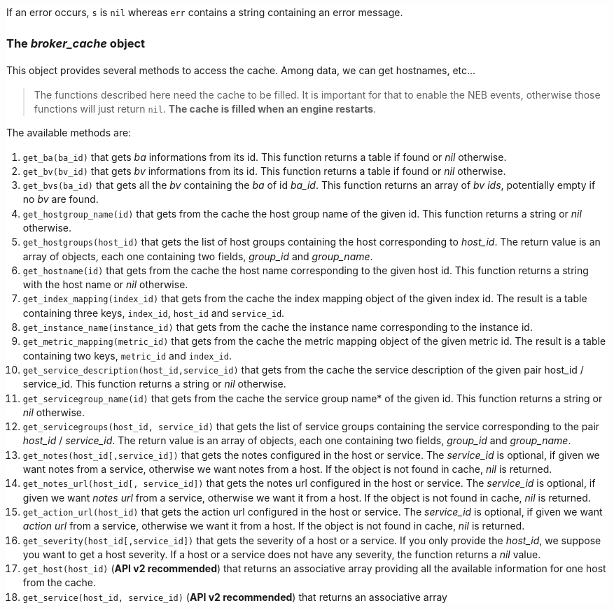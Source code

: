 If an error occurs, `s` is `nil` whereas `err` contains a string
containing an error message.


### The *broker_cache* object

This object provides several methods to access the cache. Among data, we can
get hostnames, etc...

> The functions described here need the cache to be filled. It is
>important for that to enable the NEB events, otherwise those functions will
> just return `nil`. **The cache is filled when an engine restarts**.

The available methods are:

1.  `get_ba(ba_id)` that gets *ba* informations from its id. This function
    returns a table if found or *nil* otherwise.
2.  `get_bv(bv_id)` that gets *bv* informations from its id. This function
    returns a table if found or *nil* otherwise.
3.  `get_bvs(ba_id)` that gets all the *bv* containing the *ba* of id *ba_id*.
    This function returns an array of *bv* *ids*, potentially empty if no *bv*
    are found.
4.  `get_hostgroup_name(id)` that gets from the cache the host group name of
    the given id. This function returns a string or *nil* otherwise.
5.  `get_hostgroups(host_id)` that gets the list of host groups containing the
    host corresponding to *host_id*. The return value is an array of objects,
    each one containing two fields, *group_id* and *group_name*.
6.  `get_hostname(id)` that gets from the cache the host name corresponding to
    the given host id. This function returns a string with the host name or
    *nil* otherwise.
7.  `get_index_mapping(index_id)` that gets from the cache the
    index mapping object of the given index id. The result is a table containing
    three keys, `index_id`, `host_id` and `service_id`.
8.  `get_instance_name(instance_id)` that gets from the cache the
    instance name corresponding to the instance id.
9.  `get_metric_mapping(metric_id)` that gets from the cache the
    metric mapping object of the given metric id. The result is a table
    containing two keys, `metric_id` and `index_id`.
10. `get_service_description(host_id,service_id)` that gets from the cache the
    service description of the given pair host_id / service_id. This function
    returns a string or *nil* otherwise.
11. `get_servicegroup_name(id)` that gets from the cache the service group name*
    of the given id. This function returns a string or *nil* otherwise.
12. `get_servicegroups(host_id, service_id)` that gets the list of service
    groups containing the service corresponding to the pair *host_id* /
    *service_id*. The return value is an array of objects, each one containing
    two fields, *group_id* and *group_name*.
13. `get_notes(host_id[,service_id])` that gets the notes configured in the
    host or service. The *service_id* is optional, if given we want notes from
    a service, otherwise we want notes from a host. If the object is not found
    in cache, *nil* is returned.
14. `get_notes_url(host_id[, service_id])` that gets the notes url configured
    in the host or service. The *service_id* is optional, if given we want
    *notes url* from a service, otherwise we want it from a host. If the object
    is not found in cache, *nil* is returned.
15. `get_action_url(host_id)` that gets the action url configured in the host
    or service. The *service_id* is optional, if given we want *action url* from
    a service, otherwise we want it from a host. If the object is not found in
    cache, *nil* is returned.
16. `get_severity(host_id[,service_id])` that gets the severity of a host or
    a service. If you only provide the *host_id*, we suppose you want to get
    a host severity. If a host or a service does not have any severity, the
    function returns a *nil* value.
17. `get_host(host_id)` (**API v2 recommended**) that returns an associative array
    providing all the available information for one host from the cache.
18. `get_service(host_id, service_id)` (**API v2 recommended**) that returns an associative array